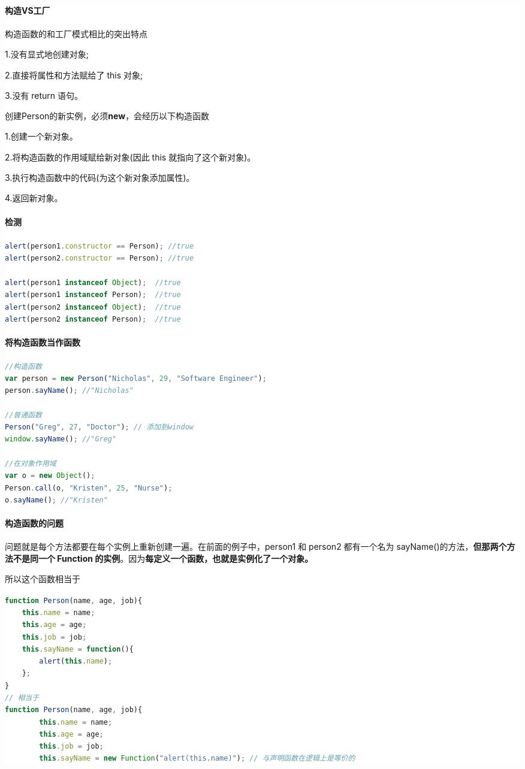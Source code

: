#### 构造VS工厂

构造函数的和工厂模式相比的突出特点

1.没有显式地创建对象;

2.直接将属性和方法赋给了 this 对象;

3.没有 return 语句。

创建Person的新实例，必须**new**，会经历以下构造函数

1.创建一个新对象。

2.将构造函数的作用域赋给新对象(因此 this 就指向了这个新对象)。

3.执行构造函数中的代码(为这个新对象添加属性)。

4.返回新对象。

#### 检测

```javascript
alert(person1.constructor == Person); //true
alert(person2.constructor == Person); //true

alert(person1 instanceof Object);  //true
alert(person1 instanceof Person);  //true
alert(person2 instanceof Object);  //true
alert(person2 instanceof Person);  //true
```

#### 将构造函数当作函数

```javascript
//构造函数
var person = new Person("Nicholas", 29, "Software Engineer"); 
person.sayName(); //"Nicholas"

//普通函数
Person("Greg", 27, "Doctor"); // 添加到window 
window.sayName(); //"Greg"

//在对象作用域
var o = new Object();
Person.call(o, "Kristen", 25, "Nurse"); 
o.sayName(); //"Kristen"
```

#### 构造函数的问题

问题就是每个方法都要在每个实例上重新创建一遍。在前面的例子中，person1 和 person2 都有一个名为 sayName()的方法，**但那两个方法不是同一个 Function 的实例**。因为**每定义一个函数，也就是实例化了一个对象。**

所以这个函数相当于

```javascript
function Person(name, age, job){
    this.name = name;
    this.age = age;
    this.job = job;
    this.sayName = function(){
        alert(this.name);
	}; 
}
// 相当于
function Person(name, age, job){
        this.name = name;
        this.age = age;
        this.job = job;
		this.sayName = new Function("alert(this.name)"); // 与声明函数在逻辑上是等价的 
```